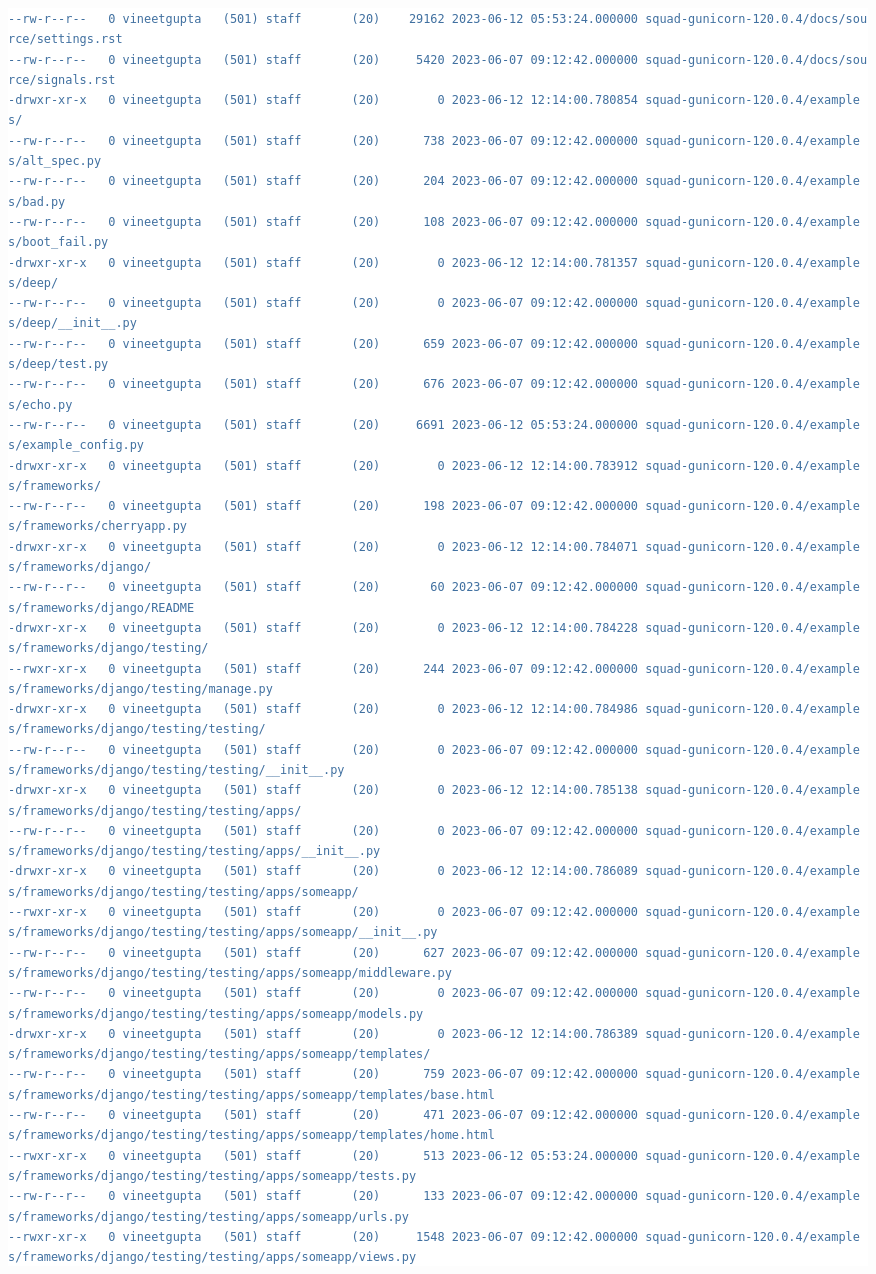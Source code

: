 ```diff
--rw-r--r--   0 vineetgupta   (501) staff       (20)    29162 2023-06-12 05:53:24.000000 squad-gunicorn-120.0.4/docs/source/settings.rst
--rw-r--r--   0 vineetgupta   (501) staff       (20)     5420 2023-06-07 09:12:42.000000 squad-gunicorn-120.0.4/docs/source/signals.rst
-drwxr-xr-x   0 vineetgupta   (501) staff       (20)        0 2023-06-12 12:14:00.780854 squad-gunicorn-120.0.4/examples/
--rw-r--r--   0 vineetgupta   (501) staff       (20)      738 2023-06-07 09:12:42.000000 squad-gunicorn-120.0.4/examples/alt_spec.py
--rw-r--r--   0 vineetgupta   (501) staff       (20)      204 2023-06-07 09:12:42.000000 squad-gunicorn-120.0.4/examples/bad.py
--rw-r--r--   0 vineetgupta   (501) staff       (20)      108 2023-06-07 09:12:42.000000 squad-gunicorn-120.0.4/examples/boot_fail.py
-drwxr-xr-x   0 vineetgupta   (501) staff       (20)        0 2023-06-12 12:14:00.781357 squad-gunicorn-120.0.4/examples/deep/
--rw-r--r--   0 vineetgupta   (501) staff       (20)        0 2023-06-07 09:12:42.000000 squad-gunicorn-120.0.4/examples/deep/__init__.py
--rw-r--r--   0 vineetgupta   (501) staff       (20)      659 2023-06-07 09:12:42.000000 squad-gunicorn-120.0.4/examples/deep/test.py
--rw-r--r--   0 vineetgupta   (501) staff       (20)      676 2023-06-07 09:12:42.000000 squad-gunicorn-120.0.4/examples/echo.py
--rw-r--r--   0 vineetgupta   (501) staff       (20)     6691 2023-06-12 05:53:24.000000 squad-gunicorn-120.0.4/examples/example_config.py
-drwxr-xr-x   0 vineetgupta   (501) staff       (20)        0 2023-06-12 12:14:00.783912 squad-gunicorn-120.0.4/examples/frameworks/
--rw-r--r--   0 vineetgupta   (501) staff       (20)      198 2023-06-07 09:12:42.000000 squad-gunicorn-120.0.4/examples/frameworks/cherryapp.py
-drwxr-xr-x   0 vineetgupta   (501) staff       (20)        0 2023-06-12 12:14:00.784071 squad-gunicorn-120.0.4/examples/frameworks/django/
--rw-r--r--   0 vineetgupta   (501) staff       (20)       60 2023-06-07 09:12:42.000000 squad-gunicorn-120.0.4/examples/frameworks/django/README
-drwxr-xr-x   0 vineetgupta   (501) staff       (20)        0 2023-06-12 12:14:00.784228 squad-gunicorn-120.0.4/examples/frameworks/django/testing/
--rwxr-xr-x   0 vineetgupta   (501) staff       (20)      244 2023-06-07 09:12:42.000000 squad-gunicorn-120.0.4/examples/frameworks/django/testing/manage.py
-drwxr-xr-x   0 vineetgupta   (501) staff       (20)        0 2023-06-12 12:14:00.784986 squad-gunicorn-120.0.4/examples/frameworks/django/testing/testing/
--rw-r--r--   0 vineetgupta   (501) staff       (20)        0 2023-06-07 09:12:42.000000 squad-gunicorn-120.0.4/examples/frameworks/django/testing/testing/__init__.py
-drwxr-xr-x   0 vineetgupta   (501) staff       (20)        0 2023-06-12 12:14:00.785138 squad-gunicorn-120.0.4/examples/frameworks/django/testing/testing/apps/
--rw-r--r--   0 vineetgupta   (501) staff       (20)        0 2023-06-07 09:12:42.000000 squad-gunicorn-120.0.4/examples/frameworks/django/testing/testing/apps/__init__.py
-drwxr-xr-x   0 vineetgupta   (501) staff       (20)        0 2023-06-12 12:14:00.786089 squad-gunicorn-120.0.4/examples/frameworks/django/testing/testing/apps/someapp/
--rwxr-xr-x   0 vineetgupta   (501) staff       (20)        0 2023-06-07 09:12:42.000000 squad-gunicorn-120.0.4/examples/frameworks/django/testing/testing/apps/someapp/__init__.py
--rw-r--r--   0 vineetgupta   (501) staff       (20)      627 2023-06-07 09:12:42.000000 squad-gunicorn-120.0.4/examples/frameworks/django/testing/testing/apps/someapp/middleware.py
--rw-r--r--   0 vineetgupta   (501) staff       (20)        0 2023-06-07 09:12:42.000000 squad-gunicorn-120.0.4/examples/frameworks/django/testing/testing/apps/someapp/models.py
-drwxr-xr-x   0 vineetgupta   (501) staff       (20)        0 2023-06-12 12:14:00.786389 squad-gunicorn-120.0.4/examples/frameworks/django/testing/testing/apps/someapp/templates/
--rw-r--r--   0 vineetgupta   (501) staff       (20)      759 2023-06-07 09:12:42.000000 squad-gunicorn-120.0.4/examples/frameworks/django/testing/testing/apps/someapp/templates/base.html
--rw-r--r--   0 vineetgupta   (501) staff       (20)      471 2023-06-07 09:12:42.000000 squad-gunicorn-120.0.4/examples/frameworks/django/testing/testing/apps/someapp/templates/home.html
--rwxr-xr-x   0 vineetgupta   (501) staff       (20)      513 2023-06-12 05:53:24.000000 squad-gunicorn-120.0.4/examples/frameworks/django/testing/testing/apps/someapp/tests.py
--rw-r--r--   0 vineetgupta   (501) staff       (20)      133 2023-06-07 09:12:42.000000 squad-gunicorn-120.0.4/examples/frameworks/django/testing/testing/apps/someapp/urls.py
--rwxr-xr-x   0 vineetgupta   (501) staff       (20)     1548 2023-06-07 09:12:42.000000 squad-gunicorn-120.0.4/examples/frameworks/django/testing/testing/apps/someapp/views.py
```